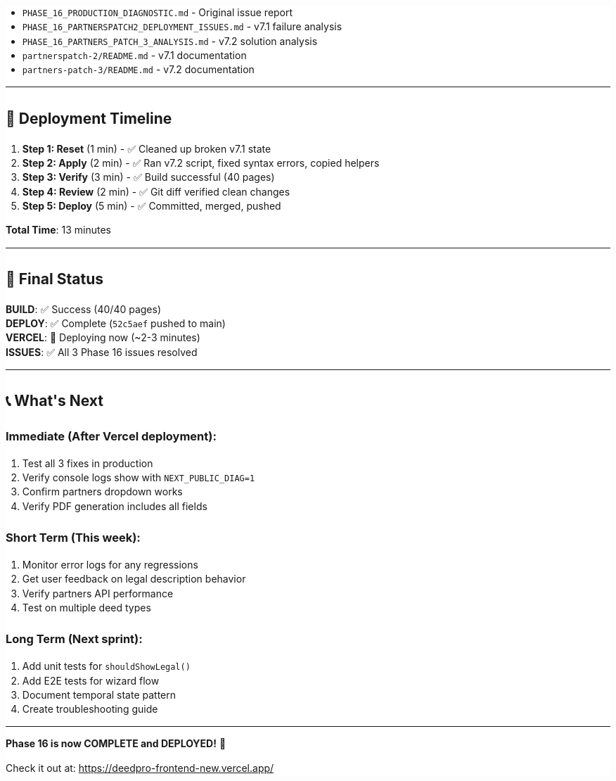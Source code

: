 - `PHASE_16_PRODUCTION_DIAGNOSTIC.md` - Original issue report
- `PHASE_16_PARTNERSPATCH2_DEPLOYMENT_ISSUES.md` - v7.1 failure analysis
- `PHASE_16_PARTNERS_PATCH_3_ANALYSIS.md` - v7.2 solution analysis
- `partnerspatch-2/README.md` - v7.1 documentation
- `partners-patch-3/README.md` - v7.2 documentation

---

## 🚀 **Deployment Timeline**

1. **Step 1: Reset** (1 min) - ✅ Cleaned up broken v7.1 state
2. **Step 2: Apply** (2 min) - ✅ Ran v7.2 script, fixed syntax errors, copied helpers
3. **Step 3: Verify** (3 min) - ✅ Build successful (40 pages)
4. **Step 4: Review** (2 min) - ✅ Git diff verified clean changes
5. **Step 5: Deploy** (5 min) - ✅ Committed, merged, pushed

**Total Time**: 13 minutes

---

## 🎉 **Final Status**

**BUILD**: ✅ Success (40/40 pages)  
**DEPLOY**: ✅ Complete (`52c5aef` pushed to main)  
**VERCEL**: 🚀 Deploying now (~2-3 minutes)  
**ISSUES**: ✅ All 3 Phase 16 issues resolved  

---

## 📞 **What's Next**

### **Immediate** (After Vercel deployment):
1. Test all 3 fixes in production
2. Verify console logs show with `NEXT_PUBLIC_DIAG=1`
3. Confirm partners dropdown works
4. Verify PDF generation includes all fields

### **Short Term** (This week):
1. Monitor error logs for any regressions
2. Get user feedback on legal description behavior
3. Verify partners API performance
4. Test on multiple deed types

### **Long Term** (Next sprint):
1. Add unit tests for `shouldShowLegal()`
2. Add E2E tests for wizard flow
3. Document temporal state pattern
4. Create troubleshooting guide

---

**Phase 16 is now COMPLETE and DEPLOYED!** 🎉

Check it out at: https://deedpro-frontend-new.vercel.app/




